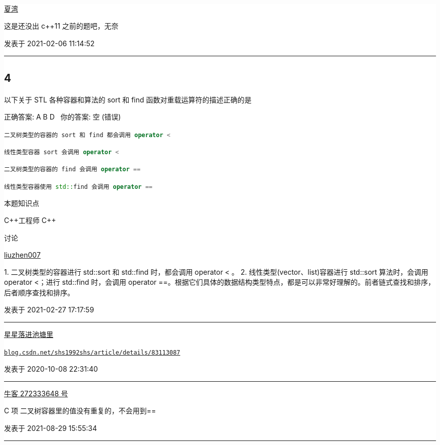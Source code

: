 [夏湾](https://www.nowcoder.com/profile/594898750)

这是还没出 c++11 之前的题吧，无奈

发表于 2021-02-06 11:14:52

* * *

## 4

以下关于 STL 各种容器和算法的 sort 和 find 函数对重载运算符的描述正确的是

正确答案: A B D   你的答案: 空 (错误)

```cpp
二叉树类型的容器的 sort 和 find 都会调用 operator <
```

```cpp
线性类型容器 sort 会调用 operator <
```

```cpp
二叉树类型的容器的 find 会调用 operator ==
```

```cpp
线性类型容器使用 std::find 会调用 operator ==
```

本题知识点

C++工程师 C++

讨论

[liuzhen007](https://www.nowcoder.com/profile/873052646)

1\. 二叉树类型的容器进行 std::sort 和 std::find 时，都会调用 operator < 。
2\. 线性类型(vector、list)容器进行 std::sort 算法时，会调用 operator <；进行 std::find 时，会调用 operator ==。根据它们具体的数据结构类型特点，都是可以非常好理解的。前者链式查找和排序，后者顺序查找和排序。

发表于 2021-02-27 17:17:59

* * *

[星星落进池塘里](https://www.nowcoder.com/profile/290378363)

[`blog.csdn.net/shs1992shs/article/details/83113087`](https://blog.csdn.net/shs1992shs/article/details/83113087)

发表于 2020-10-08 22:31:40

* * *

[牛客 272333648 号](https://www.nowcoder.com/profile/272333648)

C 项 二叉树容器里的值没有重复的，不会用到==

发表于 2021-08-29 15:55:34

* * *
